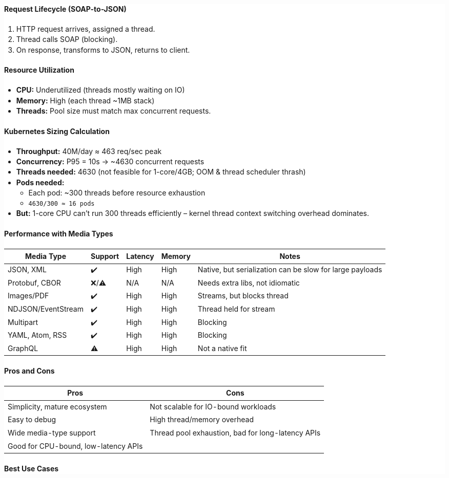#### Request Lifecycle (SOAP-to-JSON)

1. HTTP request arrives, assigned a thread.
2. Thread calls SOAP (blocking).
3. On response, transforms to JSON, returns to client.

#### Resource Utilization

- **CPU:** Underutilized (threads mostly waiting on IO)
- **Memory:** High (each thread ~1MB stack)
- **Threads:** Pool size must match max concurrent requests.

#### Kubernetes Sizing Calculation

- **Throughput:** 40M/day ≈ 463 req/sec peak
- **Concurrency:** P95 = 10s → ~4630 concurrent requests
- **Threads needed:** 4630 (not feasible for 1-core/4GB; OOM & thread scheduler thrash)
- **Pods needed:** 
  - Each pod: ~300 threads before resource exhaustion
  - `4630/300 ≈ 16 pods`
- **But:** 1-core CPU can’t run 300 threads efficiently – kernel thread context switching overhead dominates.

#### Performance with Media Types

| Media Type        | Support | Latency | Memory | Notes |
|-------------------|---------|---------|--------|-------|
| JSON, XML         | ✔️      | High    | High   | Native, but serialization can be slow for large payloads |
| Protobuf, CBOR    | ❌/⚠️   | N/A     | N/A    | Needs extra libs, not idiomatic |
| Images/PDF        | ✔️      | High    | High   | Streams, but blocks thread |
| NDJSON/EventStream| ✔️      | High    | High   | Thread held for stream |
| Multipart         | ✔️      | High    | High   | Blocking |
| YAML, Atom, RSS   | ✔️      | High    | High   | Blocking |
| GraphQL           | ⚠️      | High    | High   | Not a native fit |

#### Pros and Cons

| Pros                                  | Cons                                               |
|----------------------------------------|----------------------------------------------------|
| Simplicity, mature ecosystem           | Not scalable for IO-bound workloads                |
| Easy to debug                          | High thread/memory overhead                        |
| Wide media-type support                | Thread pool exhaustion, bad for long-latency APIs  |
| Good for CPU-bound, low-latency APIs   |                                                    |

#### Best Use Cases
